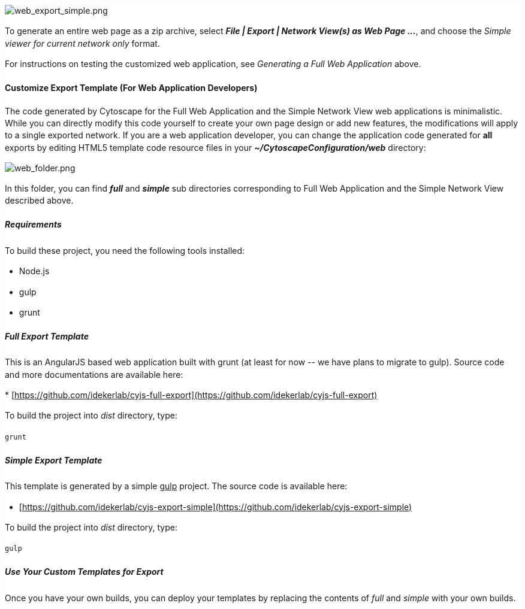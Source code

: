 ![web\_export\_simple.png](_static/images/Publish/web_export_simple.png)

To generate an entire web page as a zip archive, select ***File | Export
| Network View(s) as Web Page ...***, and choose the *Simple viewer for
current network only* format.

For instructions on testing the customized web application, see
*Generating a Full Web Application* above.

<a id="customize_export_template_for_web_application_developers"> </a>
#### Customize Export Template (For Web Application Developers)

The code generated by Cytoscape for the Full Web Application and the
Simple Network View web applications is minimalistic. While you can
directly modify this code yourself to create your own page design or add
new features, the modifications will apply to a single exported network.
If you are a web application developer, you can change the application
code generated for **all** exports by editing HTML5 template code
resource files in your ***\~/CytoscapeConfiguration/web*** directory:

![web\_folder.png](_static/images/Publish/web_folder.png)

In this folder, you can find ***full*** and ***simple*** sub directories
corresponding to Full Web Application and the Simple Network View
described above.

##### Requirements

To build these project, you need the following tools installed:

-   Node.js

-   gulp

-   grunt

##### Full Export Template

This is an AngularJS based web application built with grunt (at least
for now -- we have plans to migrate to gulp). Source code and more
documentations are available here:

\* [https://github.com/idekerlab/cyjs-full-export](https://github.com/idekerlab/cyjs-full-export)

To build the project into *dist* directory, type:

    grunt

##### Simple Export Template

This template is generated by a simple [gulp](http://gulpjs.com/)
project. The source code is available here:

-   [https://github.com/idekerlab/cyjs-export-simple](https://github.com/idekerlab/cyjs-export-simple)

To build the project into *dist* directory, type:

    gulp

##### Use Your Custom Templates for Export

Once you have your own builds, you can deploy your templates by
replacing the contents of *full* and *simple* with your own builds.
